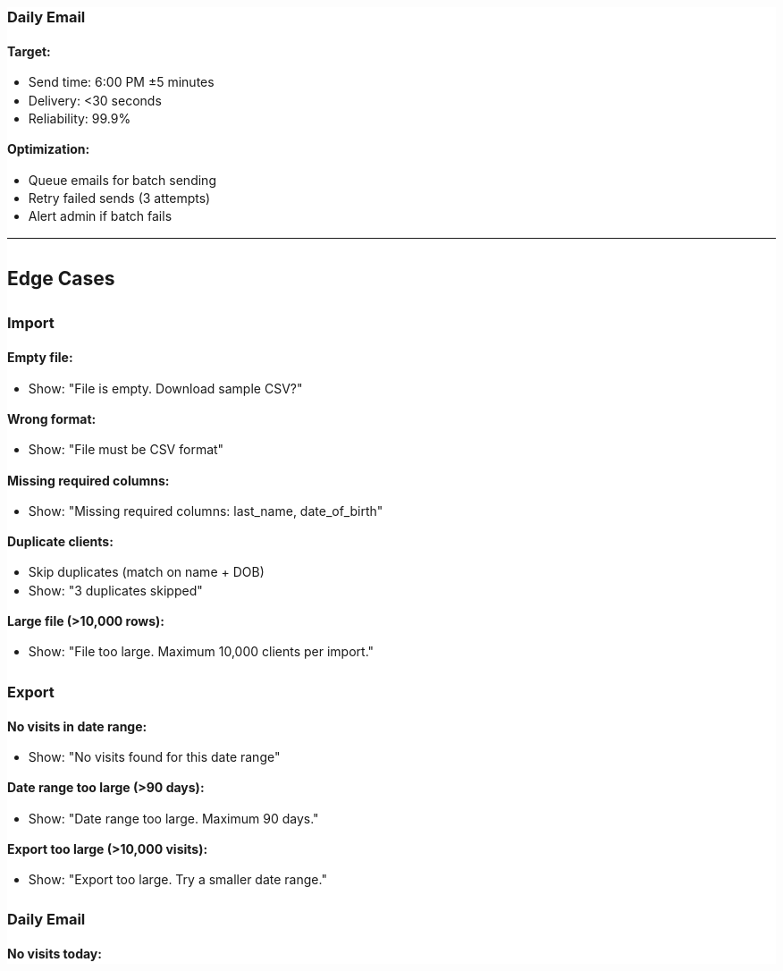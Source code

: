 ### Daily Email

**Target:**

- Send time: 6:00 PM ±5 minutes
- Delivery: <30 seconds
- Reliability: 99.9%

**Optimization:**

- Queue emails for batch sending
- Retry failed sends (3 attempts)
- Alert admin if batch fails

---

## Edge Cases

### Import

**Empty file:**

- Show: "File is empty. Download sample CSV?"

**Wrong format:**

- Show: "File must be CSV format"

**Missing required columns:**

- Show: "Missing required columns: last_name, date_of_birth"

**Duplicate clients:**

- Skip duplicates (match on name + DOB)
- Show: "3 duplicates skipped"

**Large file (>10,000 rows):**

- Show: "File too large. Maximum 10,000 clients per import."

### Export

**No visits in date range:**

- Show: "No visits found for this date range"

**Date range too large (>90 days):**

- Show: "Date range too large. Maximum 90 days."

**Export too large (>10,000 visits):**

- Show: "Export too large. Try a smaller date range."

### Daily Email

**No visits today:**
